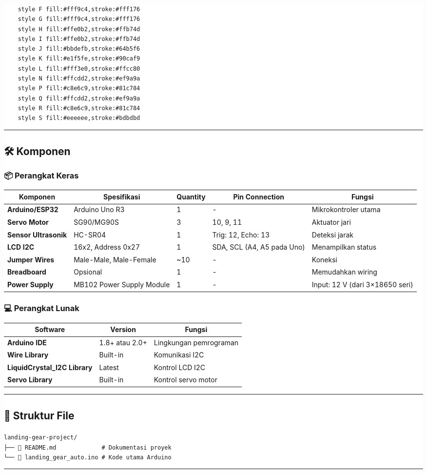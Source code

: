 ```mermaid
    style F fill:#fff9c4,stroke:#fff176
    style G fill:#fff9c4,stroke:#fff176
    style H fill:#ffe0b2,stroke:#ffb74d
    style I fill:#ffe0b2,stroke:#ffb74d
    style J fill:#bbdefb,stroke:#64b5f6
    style K fill:#e1f5fe,stroke:#90caf9
    style L fill:#fff3e0,stroke:#ffcc80
    style N fill:#ffcdd2,stroke:#ef9a9a
    style P fill:#c8e6c9,stroke:#81c784
    style Q fill:#ffcdd2,stroke:#ef9a9a
    style R fill:#c8e6c9,stroke:#81c784
    style S fill:#eeeeee,stroke:#bdbdbd
```

---

## 🛠 Komponen
### 📦 Perangkat Keras
| Komponen | Spesifikasi | Quantity | Pin Connection | Fungsi |
|----------|-------------|----------|----------------|---------|
| **Arduino/ESP32** | Arduino Uno R3 | 1 | - | Mikrokontroler utama |
| **Servo Motor** | SG90/MG90S | 3 | 10, 9, 11 | Aktuator jari |
| **Sensor Ultrasonik** | HC-SR04 | 1 | Trig: 12, Echo: 13 | Deteksi jarak |
| **LCD I2C** | 16x2, Address 0x27 | 1 | SDA, SCL (A4, A5 pada Uno) | Menampilkan status |
| **Jumper Wires** | Male-Male, Male-Female | ~10 | - | Koneksi |
| **Breadboard** | Opsional | 1 | - | Memudahkan wiring |
| **Power Supply** | MB102 Power Supply Module | 1 | - | Input: 12 V (dari 3×18650 seri) |

### 💻 Perangkat Lunak
| Software | Version | Fungsi |
|----------|---------|---------|
| **Arduino IDE** | 1.8+ atau 2.0+ | Lingkungan pemrograman |
| **Wire Library** | Built-in | Komunikasi I2C |
| **LiquidCrystal_I2C Library** | Latest | Kontrol LCD I2C |
| **Servo Library** | Built-in | Kontrol servo motor |

---

## 📁 Struktur File
```text
landing-gear-project/
├── 📄 README.md             # Dokumentasi proyek
└── 🤖 landing_gear_auto.ino # Kode utama Arduino
```

---